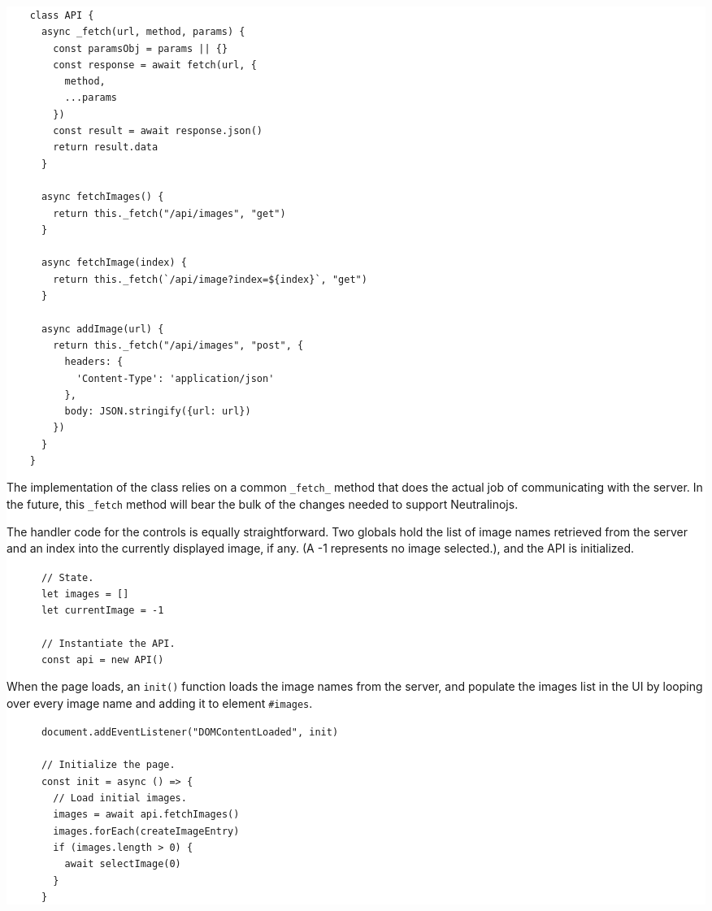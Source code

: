         class API {
          async _fetch(url, method, params) {
            const paramsObj = params || {}
            const response = await fetch(url, {
              method,
              ...params
            })
            const result = await response.json()
            return result.data
          }
    
          async fetchImages() {
            return this._fetch("/api/images", "get")
          }
            
          async fetchImage(index) {
            return this._fetch(`/api/image?index=${index}`, "get")
          }
            
          async addImage(url) {
            return this._fetch("/api/images", "post", {
              headers: {
                'Content-Type': 'application/json'
              },
              body: JSON.stringify({url: url})
            })
          }
        }

The implementation of the class relies on a common `_fetch_` method that does the actual job of communicating with the server. In the future, this `_fetch` method will bear the bulk of the changes needed to support Neutralinojs.

The handler code for the controls is equally straightforward. Two globals hold the list of image names retrieved from the server and an index into the currently displayed image, if any. (A -1 represents no image selected.), and the API is initialized. 

          // State.
          let images = []
          let currentImage = -1

          // Instantiate the API.
          const api = new API()

When the page loads, an `init()` function loads the image names from the server, and populate the images list in the UI by looping over every image name and adding it to element `#images`. 

          document.addEventListener("DOMContentLoaded", init)

          // Initialize the page.
          const init = async () => { 
            // Load initial images.
            images = await api.fetchImages()
            images.forEach(createImageEntry)
            if (images.length > 0) {
              await selectImage(0)
            }
          }
          